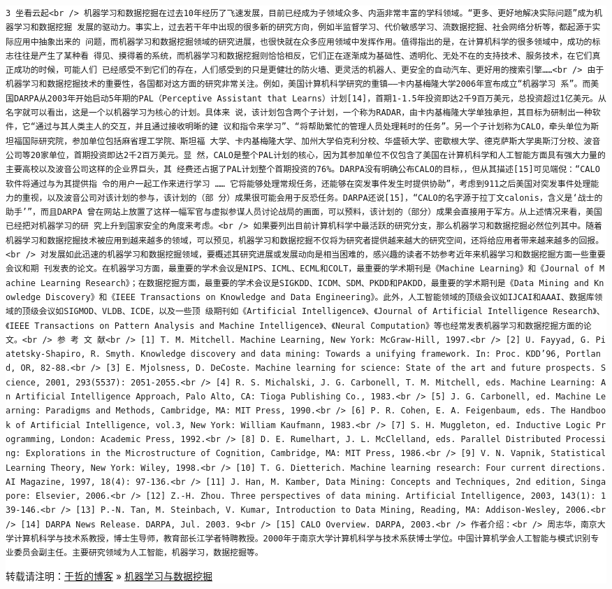     3 坐看云起<br /> 机器学习和数据挖掘在过去10年经历了飞速发展，目前已经成为子领域众多、内涵非常丰富的学科领域。“更多、更好地解决实际问题”成为机器学习和数据挖掘 发展的驱动力。事实上，过去若干年中出现的很多新的研究方向，例如半监督学习、代价敏感学习、流数据挖掘、社会网络分析等，都起源于实际应用中抽象出来的 问题，而机器学习和数据挖掘领域的研究进展，也很快就在众多应用领域中发挥作用。值得指出的是，在计算机科学的很多领域中，成功的标志往往是产生了某种看 得见、摸得着的系统，而机器学习和数据挖掘则恰恰相反，它们正在逐渐成为基础性、透明化、无处不在的支持技术、服务技术，在它们真正成功的时候，可能人们 已经感受不到它们的存在，人们感受到的只是更健壮的防火墙、更灵活的机器人、更安全的自动汽车、更好用的搜索引擎……<br /> 由于机器学习和数据挖掘技术的重要性，各国都对这方面的研究非常关注。例如，美国计算机科学研究的重镇——卡内基梅隆大学2006年宣布成立“机器学习 系”。而美国DARPA从2003年开始启动5年期的PAL（Perceptive Assistant that Learns）计划[14]，首期1-1.5年投资即达2千9百万美元，总投资超过1亿美元。从名字就可以看出，这是一个以机器学习为核心的计划。具体来 说，该计划包含两个子计划，一个称为RADAR，由卡内基梅隆大学单独承担，其目标为研制出一种软件，它“通过与其人类主人的交互，并且通过接收明晰的建 议和指令来学习”、“将帮助繁忙的管理人员处理耗时的任务”。另一个子计划称为CALO，牵头单位为斯坦福国际研究院，参加单位包括麻省理工学院、斯坦福 大学、卡内基梅隆大学、加州大学伯克利分校、华盛顿大学、密歇根大学、德克萨斯大学奥斯汀分校、波音公司等20家单位，首期投资即达2千2百万美元。显 然，CALO是整个PAL计划的核心，因为其参加单位不仅包含了美国在计算机科学和人工智能方面具有强大力量的主要高校以及波音公司这样的企业界巨头，其 经费还占据了PAL计划整个首期投资的76%。DARPA没有明确公布CALO的目标，，但从其描述[15]可见端倪：“CALO软件将通过与为其提供指 令的用户一起工作来进行学习 …… 它将能够处理常规任务，还能够在突发事件发生时提供协助”，考虑到911之后美国对突发事件处理能力的重视，以及波音公司对该计划的参与，该计划的（部 分）成果很可能会用于反恐任务。DARPA还说[15]，“CALO的名字源于拉丁文calonis，含义是‘战士的助手’”，而且DARPA 曾在网站上放置了这样一幅军官与虚拟参谋人员讨论战局的画面，可以预料，该计划的（部分）成果会直接用于军方。从上述情况来看，美国已经把对机器学习的研 究上升到国家安全的角度来考虑。<br /> 如果要列出目前计算机科学中最活跃的研究分支，那么机器学习和数据挖掘必然位列其中。随着机器学习和数据挖掘技术被应用到越来越多的领域，可以预见，机器学习和数据挖掘不仅将为研究者提供越来越大的研究空间，还将给应用者带来越来越多的回报。<br /> 对发展如此迅速的机器学习和数据挖掘领域，要概述其研究进展或发展动向是相当困难的，感兴趣的读者不妨参考近年来机器学习和数据挖掘方面一些重要会议和期 刊发表的论文。在机器学习方面，最重要的学术会议是NIPS、ICML、ECML和COLT，最重要的学术期刊是《Machine Learning》和《Journal of Machine Learning Research》；在数据挖掘方面，最重要的学术会议是SIGKDD、ICDM、SDM、PKDD和PAKDD，最重要的学术期刊是《Data Mining and Knowledge Discovery》和《IEEE Transactions on Knowledge and Data Engineering》。此外，人工智能领域的顶级会议如IJCAI和AAAI、数据库领域的顶级会议如SIGMOD、VLDB、ICDE，以及一些顶 级期刊如《Artificial Intelligence》、《Journal of Artificial Intelligence Research》、《IEEE Transactions on Pattern Analysis and Machine Intelligence》、《Neural Computation》等也经常发表机器学习和数据挖掘方面的论文。<br /> 参 考 文 献<br /> [1] T. M. Mitchell. Machine Learning, New York: McGraw-Hill, 1997.<br /> [2] U. Fayyad, G. Piatetsky-Shapiro, R. Smyth. Knowledge discovery and data mining: Towards a unifying framework. In: Proc. KDD’96, Portland, OR, 82-88.<br /> [3] E. Mjolsness, D. DeCoste. Machine learning for science: State of the art and future prospects. Science, 2001, 293(5537): 2051-2055.<br /> [4] R. S. Michalski, J. G. Carbonell, T. M. Mitchell, eds. Machine Learning: An Artificial Intelligence Approach, Palo Alto, CA: Tioga Publishing Co., 1983.<br /> [5] J. G. Carbonell, ed. Machine Learning: Paradigms and Methods, Cambridge, MA: MIT Press, 1990.<br /> [6] P. R. Cohen, E. A. Feigenbaum, eds. The Handbook of Artificial Intelligence, vol.3, New York: William Kaufmann, 1983.<br /> [7] S. H. Muggleton, ed. Inductive Logic Programming, London: Academic Press, 1992.<br /> [8] D. E. Rumelhart, J. L. McClelland, eds. Parallel Distributed Processing: Explorations in the Microstructure of Cognition, Cambridge, MA: MIT Press, 1986.<br /> [9] V. N. Vapnik, Statistical Learning Theory, New York: Wiley, 1998.<br /> [10] T. G. Dietterich. Machine learning research: Four current directions. AI Magazine, 1997, 18(4): 97-136.<br /> [11] J. Han, M. Kamber, Data Mining: Concepts and Techniques, 2nd edition, Singapore: Elsevier, 2006.<br /> [12] Z.-H. Zhou. Three perspectives of data mining. Artificial Intelligence, 2003, 143(1): 139-146.<br /> [13] P.-N. Tan, M. Steinbach, V. Kumar, Introduction to Data Mining, Reading, MA: Addison-Wesley, 2006.<br /> [14] DARPA News Release. DARPA, Jul. 2003. 9<br /> [15] CALO Overview. DARPA, 2003.<br /> 作者介绍：<br /> 周志华，南京大学计算机科学与技术系教授，博士生导师，教育部长江学者特聘教授。2000年于南京大学计算机科学与技术系获博士学位。中国计算机学会人工智能与模式识别专业委员会副主任。主要研究领域为人工智能，机器学习，数据挖掘等。
  </p>
</div>

转载请注明：[于哲的博客][1] &raquo; [机器学习与数据挖掘][2]

 [1]: http://localhost/wordpress
 [2]: http://localhost/wordpress/2746.html